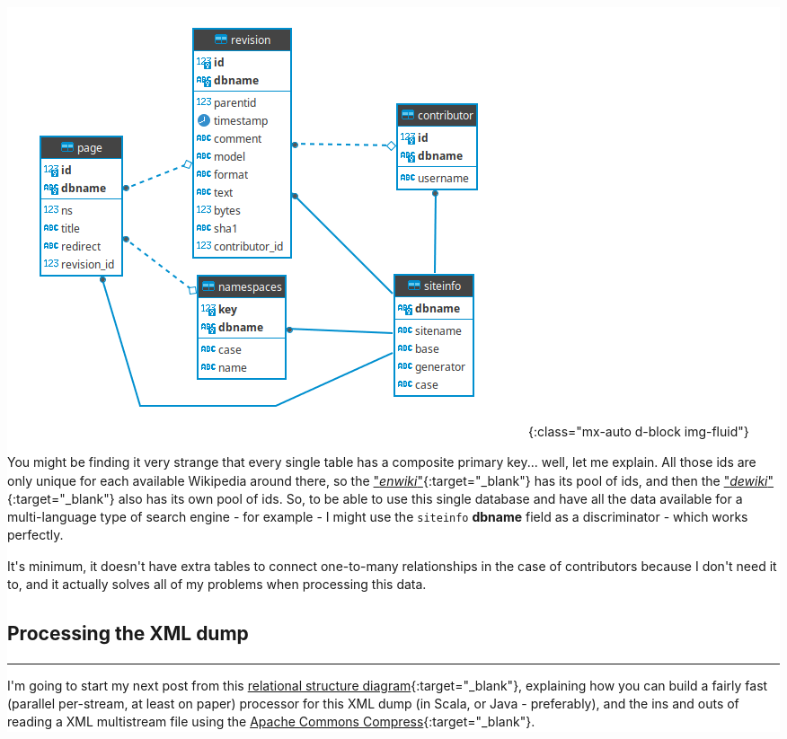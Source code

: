 ![Example of relational diagram given the XML dump](/assets/images/understanding-the-wikipedia-dump/relational-model.png){:class="mx-auto d-block img-fluid"}

You might be finding it very strange that every single table has a composite primary key... well, let me explain. All those ids are only unique for each available Wikipedia around there, so the ["*enwiki*"](https://en.wikipedia.org/wiki/Main_Page){:target="_blank"} has its pool of ids, and then the ["*dewiki*"](https://de.wikipedia.org/wiki/Wikipedia:Hauptseite){:target="_blank"} also has its own pool of ids. So, to be able to use this single database and have all the data available for a multi-language type of search engine - for example - I might use the `siteinfo` **dbname** field as a discriminator - which works perfectly.

It's minimum, it doesn't have extra tables to connect one-to-many relationships in the case of contributors because I don't need it to, and it actually solves all of my problems when processing this data.

## Processing the XML dump
------
I'm going to start my next post from this [relational structure diagram](#a-relational-structured-example){:target="_blank"}, explaining how you can build a fairly fast (parallel per-stream, at least on paper) processor for this XML dump (in Scala, or Java - preferably), and the ins and outs of reading a XML multistream file using the [Apache Commons Compress](https://commons.apache.org/proper/commons-compress/){:target="_blank"}.